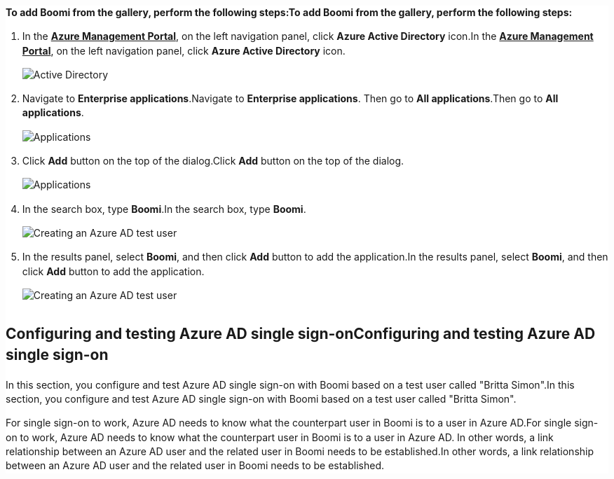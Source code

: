<span data-ttu-id="71e5d-125">**To add Boomi from the gallery, perform the following steps:**</span><span class="sxs-lookup"><span data-stu-id="71e5d-125">**To add Boomi from the gallery, perform the following steps:**</span></span>

1. <span data-ttu-id="71e5d-126">In the **[Azure Management Portal](https://portal.azure.com)**, on the left navigation panel, click **Azure Active Directory** icon.</span><span class="sxs-lookup"><span data-stu-id="71e5d-126">In the **[Azure Management Portal](https://portal.azure.com)**, on the left navigation panel, click **Azure Active Directory** icon.</span></span> 

    ![Active Directory][1]

2. <span data-ttu-id="71e5d-128">Navigate to **Enterprise applications**.</span><span class="sxs-lookup"><span data-stu-id="71e5d-128">Navigate to **Enterprise applications**.</span></span> <span data-ttu-id="71e5d-129">Then go to **All applications**.</span><span class="sxs-lookup"><span data-stu-id="71e5d-129">Then go to **All applications**.</span></span>

    ![Applications][2]
    
3. <span data-ttu-id="71e5d-131">Click **Add** button on the top of the dialog.</span><span class="sxs-lookup"><span data-stu-id="71e5d-131">Click **Add** button on the top of the dialog.</span></span>

    ![Applications][3]

4. <span data-ttu-id="71e5d-133">In the search box, type **Boomi**.</span><span class="sxs-lookup"><span data-stu-id="71e5d-133">In the search box, type **Boomi**.</span></span>

    ![Creating an Azure AD test user](https://docstestmedia1.blob.core.windows.net/azure-media/articles/active-directory/media/active-directory-saas-boomi-tutorial/tutorial_boomi_000.png)

5. <span data-ttu-id="71e5d-135">In the results panel, select **Boomi**, and then click **Add** button to add the application.</span><span class="sxs-lookup"><span data-stu-id="71e5d-135">In the results panel, select **Boomi**, and then click **Add** button to add the application.</span></span>

    ![Creating an Azure AD test user](https://docstestmedia1.blob.core.windows.net/azure-media/articles/active-directory/media/active-directory-saas-boomi-tutorial/tutorial_boomi_0001.png)


##  <a name="configuring-and-testing-azure-ad-single-sign-on"></a><span data-ttu-id="71e5d-137">Configuring and testing Azure AD single sign-on</span><span class="sxs-lookup"><span data-stu-id="71e5d-137">Configuring and testing Azure AD single sign-on</span></span>
<span data-ttu-id="71e5d-138">In this section, you configure and test Azure AD single sign-on with Boomi based on a test user called "Britta Simon".</span><span class="sxs-lookup"><span data-stu-id="71e5d-138">In this section, you configure and test Azure AD single sign-on with Boomi based on a test user called "Britta Simon".</span></span>

<span data-ttu-id="71e5d-139">For single sign-on to work, Azure AD needs to know what the counterpart user in Boomi is to a user in Azure AD.</span><span class="sxs-lookup"><span data-stu-id="71e5d-139">For single sign-on to work, Azure AD needs to know what the counterpart user in Boomi is to a user in Azure AD.</span></span> <span data-ttu-id="71e5d-140">In other words, a link relationship between an Azure AD user and the related user in Boomi needs to be established.</span><span class="sxs-lookup"><span data-stu-id="71e5d-140">In other words, a link relationship between an Azure AD user and the related user in Boomi needs to be established.</span></span>


[1]: https://docstestmedia1.blob.core.windows.net/azure-media/articles/active-directory/media/active-directory-saas-boomi-tutorial/tutorial_general_01.png
[2]: https://docstestmedia1.blob.core.windows.net/azure-media/articles/active-directory/media/active-directory-saas-boomi-tutorial/tutorial_general_02.png
[3]: https://docstestmedia1.blob.core.windows.net/azure-media/articles/active-directory/media/active-directory-saas-boomi-tutorial/tutorial_general_03.png
[4]: https://docstestmedia1.blob.core.windows.net/azure-media/articles/active-directory/media/active-directory-saas-boomi-tutorial/tutorial_general_04.png
[100]: https://docstestmedia1.blob.core.windows.net/azure-media/articles/active-directory/media/active-directory-saas-boomi-tutorial/tutorial_general_100.png
[200]: https://docstestmedia1.blob.core.windows.net/azure-media/articles/active-directory/media/active-directory-saas-boomi-tutorial/tutorial_general_200.png
[201]: https://docstestmedia1.blob.core.windows.net/azure-media/articles/active-directory/media/active-directory-saas-boomi-tutorial/tutorial_general_201.png
[202]: https://docstestmedia1.blob.core.windows.net/azure-media/articles/active-directory/media/active-directory-saas-boomi-tutorial/tutorial_general_202.png
[203]: https://docstestmedia1.blob.core.windows.net/azure-media/articles/active-directory/media/active-directory-saas-boomi-tutorial/tutorial_general_203.png